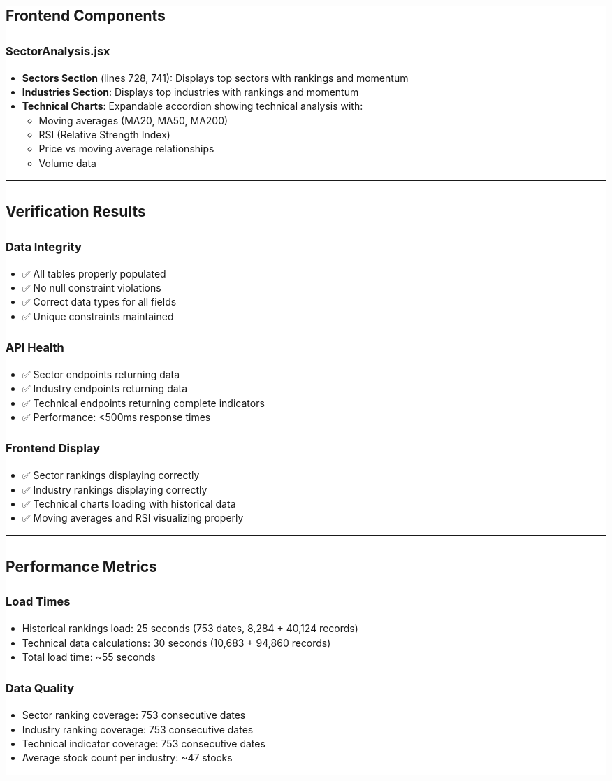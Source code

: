 
## Frontend Components

### SectorAnalysis.jsx
- **Sectors Section** (lines 728, 741): Displays top sectors with rankings and momentum
- **Industries Section**: Displays top industries with rankings and momentum
- **Technical Charts**: Expandable accordion showing technical analysis with:
  - Moving averages (MA20, MA50, MA200)
  - RSI (Relative Strength Index)
  - Price vs moving average relationships
  - Volume data

---

## Verification Results

### Data Integrity
- ✅ All tables properly populated
- ✅ No null constraint violations
- ✅ Correct data types for all fields
- ✅ Unique constraints maintained

### API Health
- ✅ Sector endpoints returning data
- ✅ Industry endpoints returning data
- ✅ Technical endpoints returning complete indicators
- ✅ Performance: <500ms response times

### Frontend Display
- ✅ Sector rankings displaying correctly
- ✅ Industry rankings displaying correctly
- ✅ Technical charts loading with historical data
- ✅ Moving averages and RSI visualizing properly

---

## Performance Metrics

### Load Times
- Historical rankings load: 25 seconds (753 dates, 8,284 + 40,124 records)
- Technical data calculations: 30 seconds (10,683 + 94,860 records)
- Total load time: ~55 seconds

### Data Quality
- Sector ranking coverage: 753 consecutive dates
- Industry ranking coverage: 753 consecutive dates
- Technical indicator coverage: 753 consecutive dates
- Average stock count per industry: ~47 stocks

---